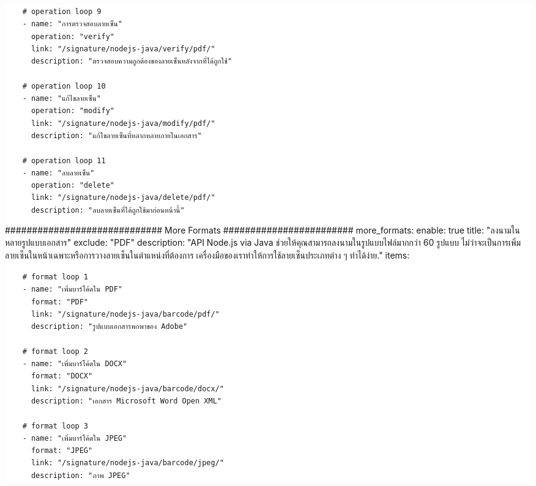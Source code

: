         # operation loop 9
        - name: "การตรวจสอบลายเซ็น"
          operation: "verify"
          link: "/signature/nodejs-java/verify/pdf/"
          description: "ตรวจสอบความถูกต้องของลายเซ็นหลังจากที่ได้ถูกใช้"
          
        # operation loop 10
        - name: "แก้ไขลายเซ็น"
          operation: "modify"
          link: "/signature/nodejs-java/modify/pdf/"
          description: "แก้ไขลายเซ็นที่หลากหลายภายในเอกสาร"
          
        # operation loop 11
        - name: "ลบลายเซ็น"
          operation: "delete"
          link: "/signature/nodejs-java/delete/pdf/"
          description: "ลบลายเซ็นที่ได้ถูกใช้มาก่อนหน้านี้"
          
############################# More Formats ########################
more_formats:
    enable: true
    title: "ลงนามในหลายรูปแบบเอกสาร"
    exclude: "PDF"
    description: "API Node.js via Java ช่วยให้คุณสามารถลงนามในรูปแบบไฟล์มากกว่า 60 รูปแบบ ไม่ว่าจะเป็นการเพิ่มลายเซ็นในหน้าเฉพาะหรือการวางลายเซ็นในตำแหน่งที่ต้องการ เครื่องมือของเราทำให้การใช้ลายเซ็นประเภทต่าง ๆ ทำได้ง่าย."
    items: 
          
        # format loop 1
        - name: "เพิ่มบาร์โค้ดใน PDF"
          format: "PDF"
          link: "/signature/nodejs-java/barcode/pdf/"
          description: "รูปแบบเอกสารพกพาของ Adobe"
          
        # format loop 2
        - name: "เพิ่มบาร์โค้ดใน DOCX"
          format: "DOCX"
          link: "/signature/nodejs-java/barcode/docx/"
          description: "เอกสาร Microsoft Word Open XML"
          
        # format loop 3
        - name: "เพิ่มบาร์โค้ดใน JPEG"
          format: "JPEG"
          link: "/signature/nodejs-java/barcode/jpeg/"
          description: "ภาพ JPEG"
          